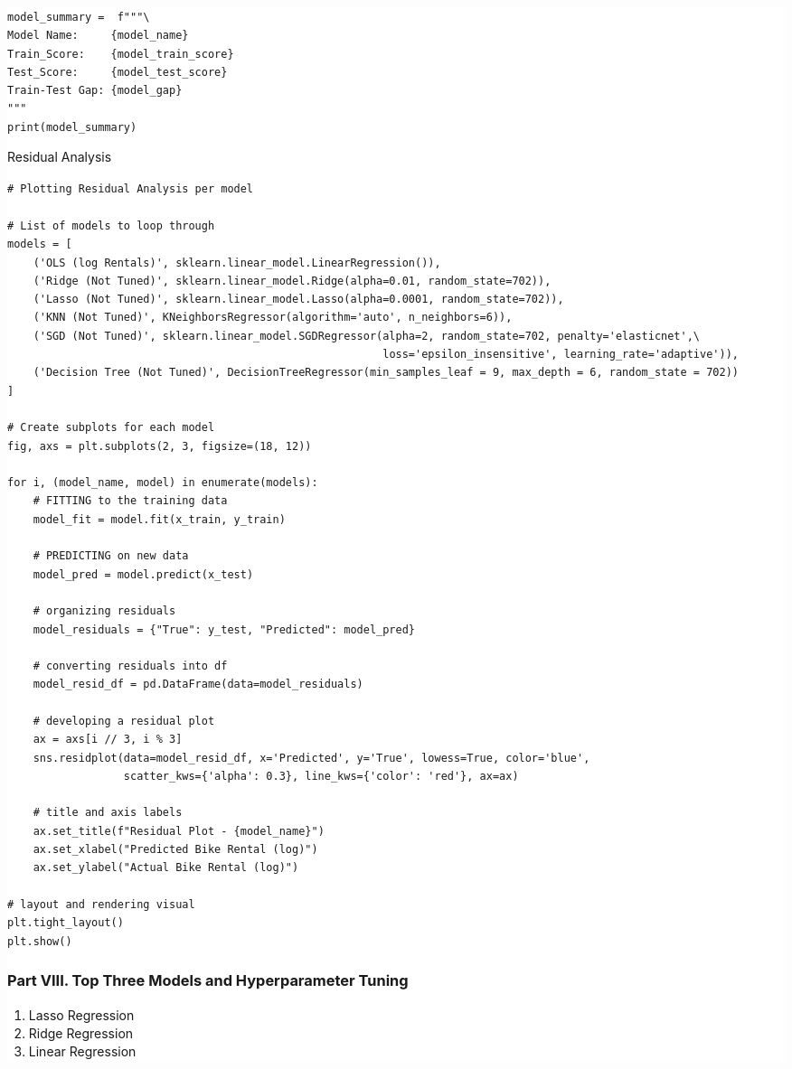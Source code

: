 ```
model_summary =  f"""\
Model Name:     {model_name}
Train_Score:    {model_train_score}
Test_Score:     {model_test_score}
Train-Test Gap: {model_gap}
"""
print(model_summary)
```
Residual Analysis
```
# Plotting Residual Analysis per model

# List of models to loop through
models = [
    ('OLS (log Rentals)', sklearn.linear_model.LinearRegression()),
    ('Ridge (Not Tuned)', sklearn.linear_model.Ridge(alpha=0.01, random_state=702)),
    ('Lasso (Not Tuned)', sklearn.linear_model.Lasso(alpha=0.0001, random_state=702)),
    ('KNN (Not Tuned)', KNeighborsRegressor(algorithm='auto', n_neighbors=6)),
    ('SGD (Not Tuned)', sklearn.linear_model.SGDRegressor(alpha=2, random_state=702, penalty='elasticnet',\
                                                          loss='epsilon_insensitive', learning_rate='adaptive')),
    ('Decision Tree (Not Tuned)', DecisionTreeRegressor(min_samples_leaf = 9, max_depth = 6, random_state = 702))
]

# Create subplots for each model
fig, axs = plt.subplots(2, 3, figsize=(18, 12))

for i, (model_name, model) in enumerate(models):
    # FITTING to the training data
    model_fit = model.fit(x_train, y_train)

    # PREDICTING on new data
    model_pred = model.predict(x_test)

    # organizing residuals
    model_residuals = {"True": y_test, "Predicted": model_pred}

    # converting residuals into df
    model_resid_df = pd.DataFrame(data=model_residuals)

    # developing a residual plot
    ax = axs[i // 3, i % 3]
    sns.residplot(data=model_resid_df, x='Predicted', y='True', lowess=True, color='blue',
                  scatter_kws={'alpha': 0.3}, line_kws={'color': 'red'}, ax=ax)
    
    # title and axis labels
    ax.set_title(f"Residual Plot - {model_name}")
    ax.set_xlabel("Predicted Bike Rental (log)")
    ax.set_ylabel("Actual Bike Rental (log)")

# layout and rendering visual
plt.tight_layout()
plt.show()
```
### Part VIII. Top Three Models and Hyperparameter Tuning
1. Lasso Regression
2. Ridge Regression
3. Linear Regression
